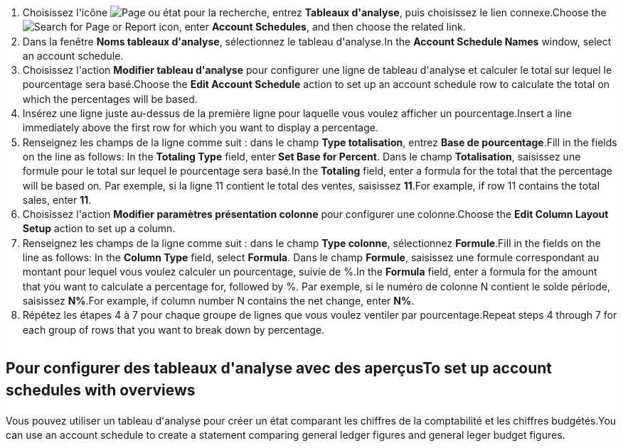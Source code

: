 1. <span data-ttu-id="1de2f-137">Choisissez l'icône ![Page ou état pour la recherche](media/ui-search/search_small.png "icône Page ou état pour la recherche"), entrez **Tableaux d'analyse**, puis choisissez le lien connexe.</span><span class="sxs-lookup"><span data-stu-id="1de2f-137">Choose the ![Search for Page or Report](media/ui-search/search_small.png "Search for Page or Report icon") icon, enter **Account Schedules**, and then choose the related link.</span></span>
2. <span data-ttu-id="1de2f-138">Dans la fenêtre **Noms tableaux d'analyse**, sélectionnez le tableau d'analyse.</span><span class="sxs-lookup"><span data-stu-id="1de2f-138">In the **Account Schedule Names** window, select an account schedule.</span></span>  
3. <span data-ttu-id="1de2f-139">Choisissez l'action **Modifier tableau d'analyse** pour configurer une ligne de tableau d'analyse et calculer le total sur lequel le pourcentage sera basé.</span><span class="sxs-lookup"><span data-stu-id="1de2f-139">Choose the **Edit Account Schedule** action to set up an account schedule row to calculate the total on which the percentages will be based.</span></span>  
4. <span data-ttu-id="1de2f-140">Insérez une ligne juste au-dessus de la première ligne pour laquelle vous voulez afficher un pourcentage.</span><span class="sxs-lookup"><span data-stu-id="1de2f-140">Insert a line immediately above the first row for which you want to display a percentage.</span></span>  
5. <span data-ttu-id="1de2f-141">Renseignez les champs de la ligne comme suit : dans le champ **Type totalisation**, entrez **Base de pourcentage**.</span><span class="sxs-lookup"><span data-stu-id="1de2f-141">Fill in the fields on the line as follows: In the **Totaling Type** field, enter **Set Base for Percent**.</span></span> <span data-ttu-id="1de2f-142">Dans le champ **Totalisation**, saisissez une formule pour le total sur lequel le pourcentage sera basé.</span><span class="sxs-lookup"><span data-stu-id="1de2f-142">In the **Totaling** field, enter a formula for the total that the percentage will be based on.</span></span> <span data-ttu-id="1de2f-143">Par exemple, si la ligne 11 contient le total des ventes, saisissez **11**.</span><span class="sxs-lookup"><span data-stu-id="1de2f-143">For example, if row 11 contains the total sales, enter **11**.</span></span>  
6. <span data-ttu-id="1de2f-144">Choisissez l'action **Modifier paramètres présentation colonne** pour configurer une colonne.</span><span class="sxs-lookup"><span data-stu-id="1de2f-144">Choose the **Edit Column Layout Setup** action to set up a column.</span></span>  
7. <span data-ttu-id="1de2f-145">Renseignez les champs de la ligne comme suit : dans le champ **Type colonne**, sélectionnez **Formule**.</span><span class="sxs-lookup"><span data-stu-id="1de2f-145">Fill in the fields on the line as follows: In the **Column Type** field, select **Formula**.</span></span> <span data-ttu-id="1de2f-146">Dans le champ **Formule**, saisissez une formule correspondant au montant pour lequel vous voulez calculer un pourcentage, suivie de %.</span><span class="sxs-lookup"><span data-stu-id="1de2f-146">In the **Formula** field, enter a formula for the amount that you want to calculate a percentage for, followed by %.</span></span> <span data-ttu-id="1de2f-147">Par exemple, si le numéro de colonne N contient le solde période, saisissez **N%**.</span><span class="sxs-lookup"><span data-stu-id="1de2f-147">For example, if column number N contains the net change, enter **N%**.</span></span>  
8. <span data-ttu-id="1de2f-148">Répétez les étapes 4 à 7 pour chaque groupe de lignes que vous voulez ventiler par pourcentage.</span><span class="sxs-lookup"><span data-stu-id="1de2f-148">Repeat steps 4 through 7 for each group of rows that you want to break down by percentage.</span></span>

## <a name="to-set-up-account-schedules-with-overviews"></a><span data-ttu-id="1de2f-149">Pour configurer des tableaux d'analyse avec des aperçus</span><span class="sxs-lookup"><span data-stu-id="1de2f-149">To set up account schedules with overviews</span></span>  
<span data-ttu-id="1de2f-150">Vous pouvez utiliser un tableau d'analyse pour créer un état comparant les chiffres de la comptabilité et les chiffres budgétés.</span><span class="sxs-lookup"><span data-stu-id="1de2f-150">You can use an account schedule to create a statement comparing general ledger figures and general leger budget figures.</span></span>
